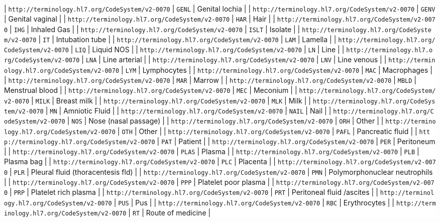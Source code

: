 | `http://terminology.hl7.org/CodeSystem/v2-0070` | `GENL` | Genital lochia |
| `http://terminology.hl7.org/CodeSystem/v2-0070` | `GENV` | Genital vaginal |
| `http://terminology.hl7.org/CodeSystem/v2-0070` | `HAR` | Hair |
| `http://terminology.hl7.org/CodeSystem/v2-0070` | `IHG` | Inhaled Gas |
| `http://terminology.hl7.org/CodeSystem/v2-0070` | `ISLT` | Isolate |
| `http://terminology.hl7.org/CodeSystem/v2-0070` | `IT` | Intubation tube |
| `http://terminology.hl7.org/CodeSystem/v2-0070` | `LAM` | Lamella |
| `http://terminology.hl7.org/CodeSystem/v2-0070` | `LIQ` | Liquid NOS |
| `http://terminology.hl7.org/CodeSystem/v2-0070` | `LN` | Line |
| `http://terminology.hl7.org/CodeSystem/v2-0070` | `LNA` | Line arterial |
| `http://terminology.hl7.org/CodeSystem/v2-0070` | `LNV` | Line venous |
| `http://terminology.hl7.org/CodeSystem/v2-0070` | `LYM` | Lymphocytes |
| `http://terminology.hl7.org/CodeSystem/v2-0070` | `MAC` | Macrophages |
| `http://terminology.hl7.org/CodeSystem/v2-0070` | `MAR` | Marrow |
| `http://terminology.hl7.org/CodeSystem/v2-0070` | `MBLD` | Menstrual blood |
| `http://terminology.hl7.org/CodeSystem/v2-0070` | `MEC` | Meconium |
| `http://terminology.hl7.org/CodeSystem/v2-0070` | `MILK` | Breast milk |
| `http://terminology.hl7.org/CodeSystem/v2-0070` | `MLK` | Milk |
| `http://terminology.hl7.org/CodeSystem/v2-0070` | `MN` | Amniotic Fluid |
| `http://terminology.hl7.org/CodeSystem/v2-0070` | `NAIL` | Nail |
| `http://terminology.hl7.org/CodeSystem/v2-0070` | `NOS` | Nose (nasal passage) |
| `http://terminology.hl7.org/CodeSystem/v2-0070` | `ORH` | Other |
| `http://terminology.hl7.org/CodeSystem/v2-0070` | `OTH` | Other |
| `http://terminology.hl7.org/CodeSystem/v2-0070` | `PAFL` | Pancreatic fluid |
| `http://terminology.hl7.org/CodeSystem/v2-0070` | `PAT` | Patient |
| `http://terminology.hl7.org/CodeSystem/v2-0070` | `PER` | Peritoneum |
| `http://terminology.hl7.org/CodeSystem/v2-0070` | `PLAS` | Plasma |
| `http://terminology.hl7.org/CodeSystem/v2-0070` | `PLB` | Plasma bag |
| `http://terminology.hl7.org/CodeSystem/v2-0070` | `PLC` | Placenta |
| `http://terminology.hl7.org/CodeSystem/v2-0070` | `PLR` | Pleural fluid (thoracentesis fld) |
| `http://terminology.hl7.org/CodeSystem/v2-0070` | `PMN` | Polymorphonuclear neutrophils |
| `http://terminology.hl7.org/CodeSystem/v2-0070` | `PPP` | Platelet poor plasma |
| `http://terminology.hl7.org/CodeSystem/v2-0070` | `PRP` | Platelet rich plasma |
| `http://terminology.hl7.org/CodeSystem/v2-0070` | `PRT` | Peritoneal fluid /ascites |
| `http://terminology.hl7.org/CodeSystem/v2-0070` | `PUS` | Pus |
| `http://terminology.hl7.org/CodeSystem/v2-0070` | `RBC` | Erythrocytes |
| `http://terminology.hl7.org/CodeSystem/v2-0070` | `RT` | Route of medicine |